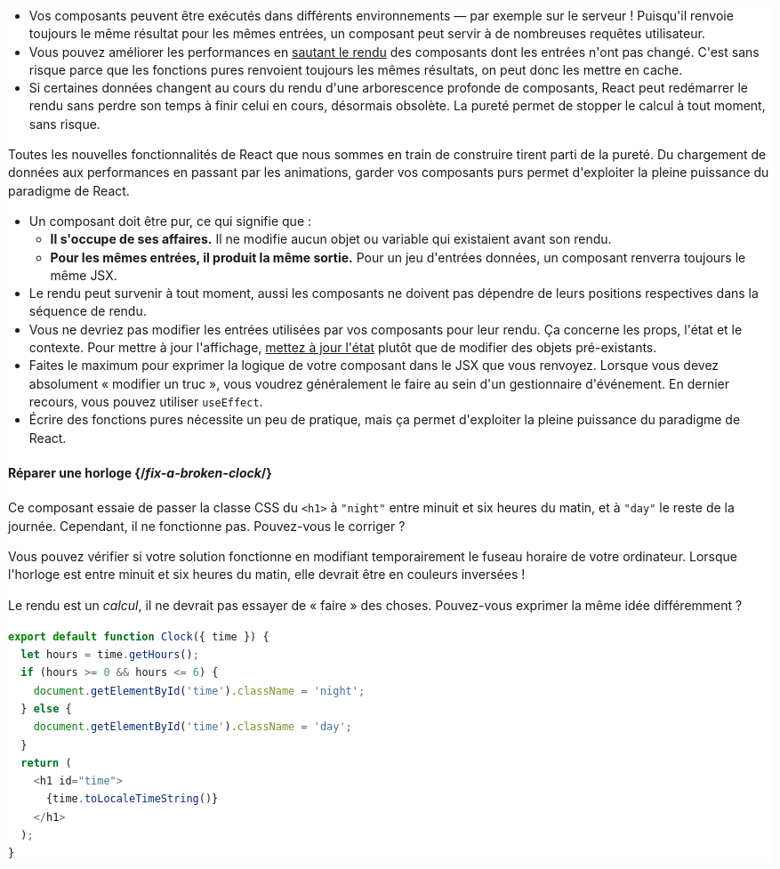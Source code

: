 - Vos composants peuvent être exécutés dans différents environnements — par exemple sur le serveur !  Puisqu'il renvoie toujours le même résultat pour les mêmes entrées, un composant peut servir à de nombreuses requêtes utilisateur.
- Vous pouvez améliorer les performances en [sautant le rendu](/reference/react/memo) des composants dont les entrées n'ont pas changé.  C'est sans risque parce que les fonctions pures renvoient toujours les mêmes résultats, on peut donc les mettre en cache.
- Si certaines données changent au cours du rendu d'une arborescence profonde de composants, React peut redémarrer le rendu sans perdre son temps à finir celui en cours, désormais obsolète.  La pureté permet de stopper le calcul à tout moment, sans risque.

Toutes les nouvelles fonctionnalités de React que nous sommes en train de construire tirent parti de la pureté.  Du chargement de données aux performances en passant par les animations, garder vos composants purs permet d'exploiter la pleine puissance du paradigme de React.

</DeepDive>

<Recap>

- Un composant doit être pur, ce qui signifie que :
  - **Il s'occupe de ses affaires.** Il ne modifie aucun objet ou variable qui existaient avant son rendu.
  - **Pour les mêmes entrées, il produit la même sortie.** Pour un jeu d'entrées données, un composant renverra toujours le même JSX.
- Le rendu peut survenir à tout moment, aussi les composants ne doivent pas dépendre de leurs positions respectives dans la séquence de rendu.
- Vous ne devriez pas modifier les entrées utilisées par vos composants pour leur rendu. Ça concerne les props, l'état et le contexte. Pour mettre à jour l'affichage, [mettez à jour l'état](/learn/state-a-components-memory) plutôt que de modifier des objets pré-existants.
- Faites le maximum pour exprimer la logique de votre composant dans le JSX que vous renvoyez.  Lorsque vous devez absolument « modifier un truc », vous voudrez généralement le faire au sein d'un gestionnaire d'événement. En dernier recours, vous pouvez utiliser `useEffect`.
- Écrire des fonctions pures nécessite un peu de pratique, mais ça permet d'exploiter la pleine puissance du paradigme de React.

</Recap>

<Challenges>

#### Réparer une horloge {/*fix-a-broken-clock*/}

Ce composant essaie de passer la classe CSS du `<h1>` à `"night"` entre minuit et six heures du matin, et à `"day"` le reste de la journée. Cependant, il ne fonctionne pas.  Pouvez-vous le corriger ?

Vous pouvez vérifier si votre solution fonctionne en modifiant temporairement le fuseau horaire de votre ordinateur. Lorsque l'horloge est entre minuit et six heures du matin, elle devrait être en couleurs inversées !

<Hint>

Le rendu est un *calcul*, il ne devrait pas essayer de « faire » des choses. Pouvez-vous exprimer la même idée différemment ?

</Hint>

<Sandpack>

```js src/Clock.js active
export default function Clock({ time }) {
  let hours = time.getHours();
  if (hours >= 0 && hours <= 6) {
    document.getElementById('time').className = 'night';
  } else {
    document.getElementById('time').className = 'day';
  }
  return (
    <h1 id="time">
      {time.toLocaleTimeString()}
    </h1>
  );
}
```
